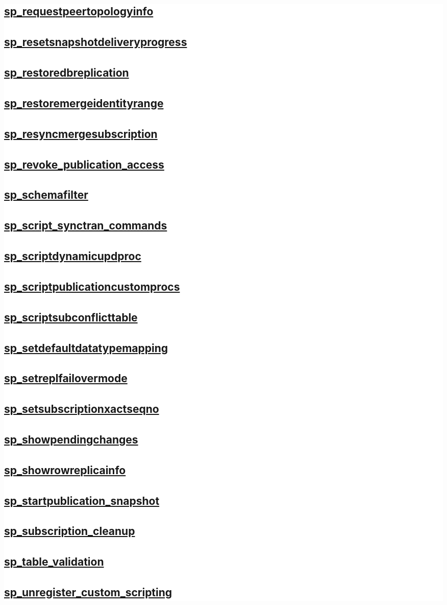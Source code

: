 ## [sp_requestpeertopologyinfo](sp-requestpeertopologyinfo-transact-sql.md)  
## [sp_resetsnapshotdeliveryprogress](sp-resetsnapshotdeliveryprogress-transact-sql.md)  
## [sp_restoredbreplication](sp-restoredbreplication-transact-sql.md)  
## [sp_restoremergeidentityrange](sp-restoremergeidentityrange-transact-sql.md)  
## [sp_resyncmergesubscription](sp-resyncmergesubscription-transact-sql.md)  
## [sp_revoke_publication_access](sp-revoke-publication-access-transact-sql.md)  
## [sp_schemafilter](sp-schemafilter-transact-sql.md)  
## [sp_script_synctran_commands](sp-script-synctran-commands-transact-sql.md)  
## [sp_scriptdynamicupdproc](sp-scriptdynamicupdproc-transact-sql.md)  
## [sp_scriptpublicationcustomprocs](sp-scriptpublicationcustomprocs-transact-sql.md)  
## [sp_scriptsubconflicttable](sp-scriptsubconflicttable-transact-sql.md)  
## [sp_setdefaultdatatypemapping](sp-setdefaultdatatypemapping-transact-sql.md)  
## [sp_setreplfailovermode](sp-setreplfailovermode-transact-sql.md)  
## [sp_setsubscriptionxactseqno](sp-setsubscriptionxactseqno-transact-sql.md)  
## [sp_showpendingchanges](sp-showpendingchanges-transact-sql.md)  
## [sp_showrowreplicainfo](sp-showrowreplicainfo-transact-sql.md)  
## [sp_startpublication_snapshot](sp-startpublication-snapshot-transact-sql.md)  
## [sp_subscription_cleanup](sp-subscription-cleanup-transact-sql.md)  
## [sp_table_validation](sp-table-validation-transact-sql.md)  
## [sp_unregister_custom_scripting](sp-unregister-custom-scripting-transact-sql.md)  